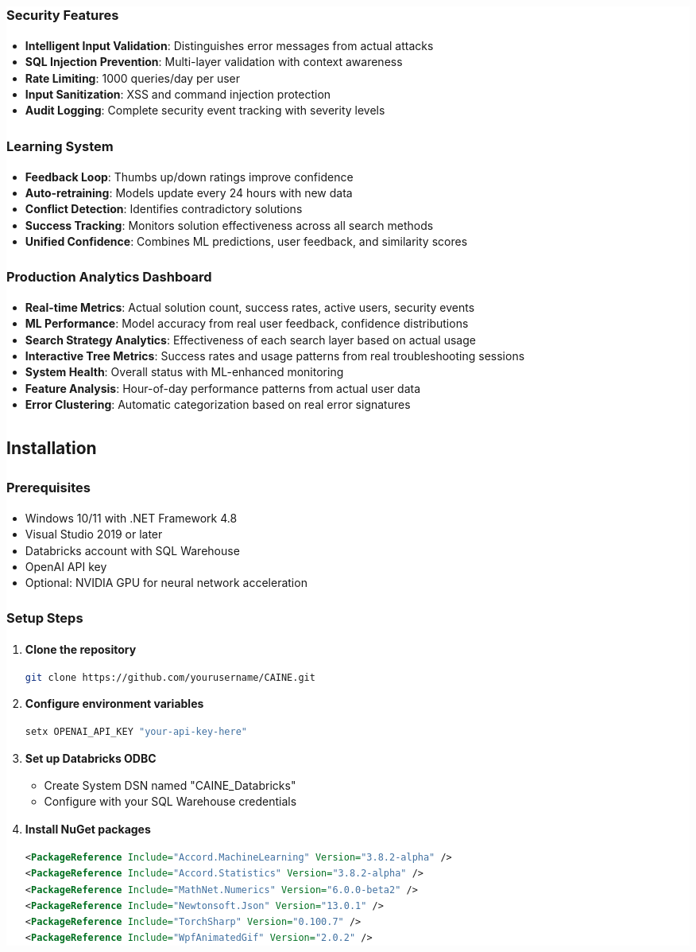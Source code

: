 ### Security Features
- **Intelligent Input Validation**: Distinguishes error messages from actual attacks
- **SQL Injection Prevention**: Multi-layer validation with context awareness
- **Rate Limiting**: 1000 queries/day per user
- **Input Sanitization**: XSS and command injection protection
- **Audit Logging**: Complete security event tracking with severity levels

### Learning System
- **Feedback Loop**: Thumbs up/down ratings improve confidence
- **Auto-retraining**: Models update every 24 hours with new data
- **Conflict Detection**: Identifies contradictory solutions
- **Success Tracking**: Monitors solution effectiveness across all search methods
- **Unified Confidence**: Combines ML predictions, user feedback, and similarity scores

### Production Analytics Dashboard
- **Real-time Metrics**: Actual solution count, success rates, active users, security events
- **ML Performance**: Model accuracy from real user feedback, confidence distributions
- **Search Strategy Analytics**: Effectiveness of each search layer based on actual usage
- **Interactive Tree Metrics**: Success rates and usage patterns from real troubleshooting sessions
- **System Health**: Overall status with ML-enhanced monitoring
- **Feature Analysis**: Hour-of-day performance patterns from actual user data
- **Error Clustering**: Automatic categorization based on real error signatures

## Installation

### Prerequisites
- Windows 10/11 with .NET Framework 4.8
- Visual Studio 2019 or later
- Databricks account with SQL Warehouse
- OpenAI API key
- Optional: NVIDIA GPU for neural network acceleration

### Setup Steps

1. **Clone the repository**
   ```bash
   git clone https://github.com/yourusername/CAINE.git
   ```

2. **Configure environment variables**
   ```bash
   setx OPENAI_API_KEY "your-api-key-here"
   ```

3. **Set up Databricks ODBC**
   - Create System DSN named "CAINE_Databricks"
   - Configure with your SQL Warehouse credentials

4. **Install NuGet packages**
   ```xml
   <PackageReference Include="Accord.MachineLearning" Version="3.8.2-alpha" />
   <PackageReference Include="Accord.Statistics" Version="3.8.2-alpha" />
   <PackageReference Include="MathNet.Numerics" Version="6.0.0-beta2" />
   <PackageReference Include="Newtonsoft.Json" Version="13.0.1" />
   <PackageReference Include="TorchSharp" Version="0.100.7" />
   <PackageReference Include="WpfAnimatedGif" Version="2.0.2" />
   ```
